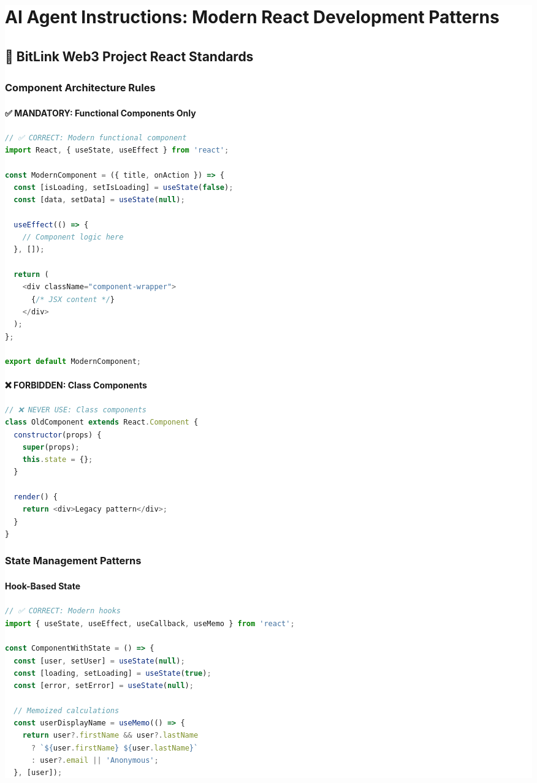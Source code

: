 # AI Agent Instructions: Modern React Development Patterns

## 🎯 BitLink Web3 Project React Standards

### Component Architecture Rules

#### ✅ MANDATORY: Functional Components Only
```javascript
// ✅ CORRECT: Modern functional component
import React, { useState, useEffect } from 'react';

const ModernComponent = ({ title, onAction }) => {
  const [isLoading, setIsLoading] = useState(false);
  const [data, setData] = useState(null);

  useEffect(() => {
    // Component logic here
  }, []);

  return (
    <div className="component-wrapper">
      {/* JSX content */}
    </div>
  );
};

export default ModernComponent;
```

#### ❌ FORBIDDEN: Class Components
```javascript
// ❌ NEVER USE: Class components
class OldComponent extends React.Component {
  constructor(props) {
    super(props);
    this.state = {};
  }
  
  render() {
    return <div>Legacy pattern</div>;
  }
}
```

### State Management Patterns

#### Hook-Based State
```javascript
// ✅ CORRECT: Modern hooks
import { useState, useEffect, useCallback, useMemo } from 'react';

const ComponentWithState = () => {
  const [user, setUser] = useState(null);
  const [loading, setLoading] = useState(true);
  const [error, setError] = useState(null);

  // Memoized calculations
  const userDisplayName = useMemo(() => {
    return user?.firstName && user?.lastName
      ? `${user.firstName} ${user.lastName}`
      : user?.email || 'Anonymous';
  }, [user]);
```